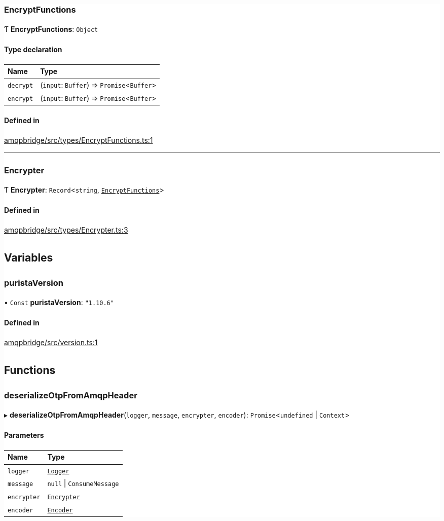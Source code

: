 ### EncryptFunctions

Ƭ **EncryptFunctions**: `Object`

#### Type declaration

| Name | Type |
| :------ | :------ |
| `decrypt` | (`input`: `Buffer`) => `Promise`\<`Buffer`\> |
| `encrypt` | (`input`: `Buffer`) => `Promise`\<`Buffer`\> |

#### Defined in

[amqpbridge/src/types/EncryptFunctions.ts:1](https://github.com/sebastianwessel/purista/blob/master/packages/amqpbridge/src/types/EncryptFunctions.ts#L1)

___

### Encrypter

Ƭ **Encrypter**: `Record`\<`string`, [`EncryptFunctions`](purista_amqpbridge.md#encryptfunctions)\>

#### Defined in

[amqpbridge/src/types/Encrypter.ts:3](https://github.com/sebastianwessel/purista/blob/master/packages/amqpbridge/src/types/Encrypter.ts#L3)

## Variables

### puristaVersion

• `Const` **puristaVersion**: ``"1.10.6"``

#### Defined in

[amqpbridge/src/version.ts:1](https://github.com/sebastianwessel/purista/blob/master/packages/amqpbridge/src/version.ts#L1)

## Functions

### deserializeOtpFromAmqpHeader

▸ **deserializeOtpFromAmqpHeader**(`logger`, `message`, `encrypter`, `encoder`): `Promise`\<`undefined` \| `Context`\>

#### Parameters

| Name | Type |
| :------ | :------ |
| `logger` | [`Logger`](../classes/purista_core.Logger.md) |
| `message` | ``null`` \| `ConsumeMessage` |
| `encrypter` | [`Encrypter`](purista_amqpbridge.md#encrypter) |
| `encoder` | [`Encoder`](purista_amqpbridge.md#encoder) |
